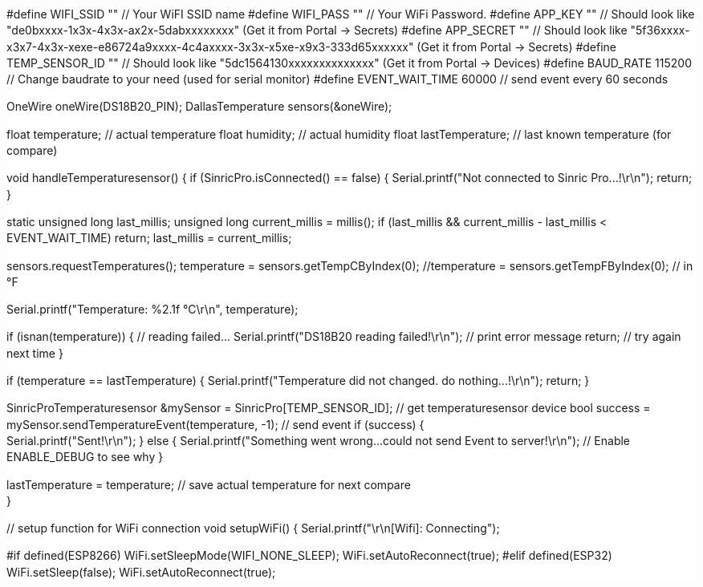 #define WIFI_SSID         ""   // Your WiFI SSID name 
#define WIFI_PASS         ""   // Your WiFi Password.
#define APP_KEY           ""   // Should look like "de0bxxxx-1x3x-4x3x-ax2x-5dabxxxxxxxx" (Get it from Portal -> Secrets)
#define APP_SECRET        ""   // Should look like "5f36xxxx-x3x7-4x3x-xexe-e86724a9xxxx-4c4axxxx-3x3x-x5xe-x9x3-333d65xxxxxx" (Get it from Portal -> Secrets)
#define TEMP_SENSOR_ID    ""   // Should look like "5dc1564130xxxxxxxxxxxxxx" (Get it from Portal -> Devices)
#define BAUD_RATE         115200              // Change baudrate to your need (used for serial monitor)
#define EVENT_WAIT_TIME   60000               // send event every 60 seconds

OneWire oneWire(DS18B20_PIN);
DallasTemperature sensors(&oneWire);

float temperature;                            // actual temperature
float humidity;                               // actual humidity
float lastTemperature;                        // last known temperature (for compare)
   
void handleTemperaturesensor() {
  if (SinricPro.isConnected() == false) {
    Serial.printf("Not connected to Sinric Pro...!\r\n");
    return; 
  }

  static unsigned long last_millis;
  unsigned long        current_millis = millis();
  if (last_millis && current_millis - last_millis < EVENT_WAIT_TIME) return;
  last_millis = current_millis;
  
  sensors.requestTemperatures(); 
  temperature = sensors.getTempCByIndex(0);
  //temperature = sensors.getTempFByIndex(0); // in °F

  Serial.printf("Temperature: %2.1f °C\r\n", temperature);

  if (isnan(temperature)) { // reading failed... 
    Serial.printf("DS18B20 reading failed!\r\n");  // print error message
    return;                                    // try again next time
  } 

  if (temperature == lastTemperature) {
    Serial.printf("Temperature did not changed. do nothing...!\r\n");
    return; 
  }

  SinricProTemperaturesensor &mySensor = SinricPro[TEMP_SENSOR_ID];  // get temperaturesensor device
  bool success = mySensor.sendTemperatureEvent(temperature, -1); // send event
  if (success) {  
    Serial.printf("Sent!\r\n");
  } else {
    Serial.printf("Something went wrong...could not send Event to server!\r\n"); // Enable ENABLE_DEBUG to see why
  }

  lastTemperature = temperature;  // save actual temperature for next compare  
}


// setup function for WiFi connection
void setupWiFi() {
  Serial.printf("\r\n[Wifi]: Connecting");

  #if defined(ESP8266)
    WiFi.setSleepMode(WIFI_NONE_SLEEP); 
    WiFi.setAutoReconnect(true);
  #elif defined(ESP32)
    WiFi.setSleep(false); 
    WiFi.setAutoReconnect(true);